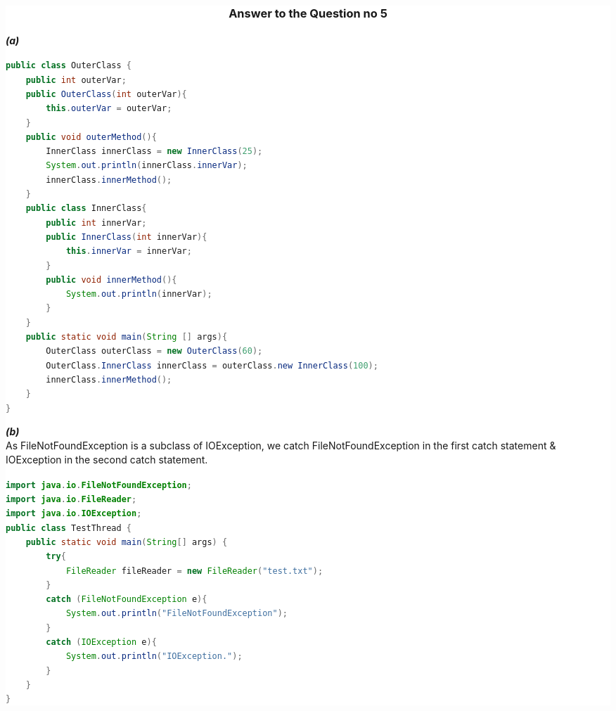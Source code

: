 
<h3 style="text-align:center;">Answer to the Question no 5</h3>  

***(a)***  
```java
public class OuterClass {
    public int outerVar;
    public OuterClass(int outerVar){
        this.outerVar = outerVar;
    }
    public void outerMethod(){
        InnerClass innerClass = new InnerClass(25);
        System.out.println(innerClass.innerVar);
        innerClass.innerMethod();
    }
    public class InnerClass{
        public int innerVar;
        public InnerClass(int innerVar){
            this.innerVar = innerVar;
        }
        public void innerMethod(){
            System.out.println(innerVar);
        }
    }
    public static void main(String [] args){
        OuterClass outerClass = new OuterClass(60);
        OuterClass.InnerClass innerClass = outerClass.new InnerClass(100);
        innerClass.innerMethod();
    }
}
```
***(b)***  
As FileNotFoundException is a subclass of IOException, we catch FileNotFoundException in the first catch statement & IOException in the second catch statement.
```java
import java.io.FileNotFoundException;
import java.io.FileReader;
import java.io.IOException;
public class TestThread {
    public static void main(String[] args) {
        try{
            FileReader fileReader = new FileReader("test.txt");
        }
        catch (FileNotFoundException e){
            System.out.println("FileNotFoundException");
        }
        catch (IOException e){
            System.out.println("IOException.");
        }
    }
}
```  
